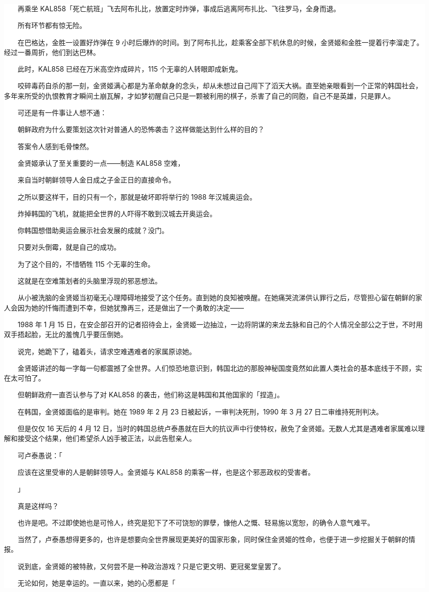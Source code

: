 &emsp;&emsp;再乘坐 KAL858「死亡航班」飞去阿布扎比，放置定时炸弹，事成后逃离阿布扎比、飞往罗马，全身而退。  
  
&emsp;&emsp;所有环节都有惊无险。  
  
&emsp;&emsp;在巴格达，金胜一设置好炸弹在 9 小时后爆炸的时间。到了阿布扎比，趁乘客全部下机休息的时候，金贤姬和金胜一提着行李溜走了。经过一番周折，他们到达巴林。  
  
&emsp;&emsp;此时，KAL858 已经在万米高空炸成碎片，115 个无辜的人转眼即成新鬼。  
  
&emsp;&emsp;咬碎毒药自杀的那一刻，金贤姬满心都是为革命献身的念头，却从未想过自己闯下了滔天大祸。直至她亲眼看到一个正常的韩国社会，多年来所受的仇恨教育才瞬间土崩瓦解，才如梦初醒自己只是一颗被利用的棋子，杀害了自己的同胞，自己不是英雄，只是罪人。  
  
&emsp;&emsp;可还是有一件事让人想不通：  
  
&emsp;&emsp;朝鲜政府为什么要策划这次针对普通人的恐怖袭击？这样做能达到什么样的目的？  
  
&emsp;&emsp;答案令人感到毛骨悚然。  
  
&emsp;&emsp;金贤姬承认了至关重要的一点——制造 KAL858 空难，  
  
&emsp;&emsp;来自当时朝鲜领导人金日成之子金正日的直接命令。  
  
&emsp;&emsp;之所以要这样干，目的只有一个，那就是破坏即将举行的 1988 年汉城奥运会。  
  
&emsp;&emsp;炸掉韩国的飞机，就能把全世界的人吓得不敢到汉城去开奥运会。  
  
&emsp;&emsp;你韩国想借助奥运会展示社会发展的成就？没门。  
  
&emsp;&emsp;只要对头倒霉，就是自己的成功。  
  
&emsp;&emsp;为了这个目的，不惜牺牲 115 个无辜的生命。  
  
&emsp;&emsp;这就是在空难策划者的头脑里浮现的邪恶想法。  
  
&emsp;&emsp;从小被洗脑的金贤姬当初毫无心理障碍地接受了这个任务。直到她的良知被唤醒。在她痛哭流涕供认罪行之后，尽管担心留在朝鲜的家人会因为她的忏悔而遭到不幸，但她犹豫再三，还是做出了一个勇敢的决定——  
  
&emsp;&emsp;1988 年 1 月 15 日，在安企部召开的记者招待会上，金贤姬一边抽泣，一边将阴谋的来龙去脉和自己的个人情况全部公之于世，不时用双手捂起脸，无比的羞愧几乎要压倒她。  
  
&emsp;&emsp;说完，她跪下了，磕着头，请求空难遇难者的家属原谅她。  
  
&emsp;&emsp;金贤姬讲述的每一字每一句都震撼了全世界。人们惊恐地意识到，韩国北边的那股神秘国度竟然如此置人类社会的基本底线于不顾，实在太可怕了。  
  
&emsp;&emsp;但朝鲜政府一直否认参与了对 KAL858 的袭击，他们称这是韩国和其他国家的「捏造」。  
  
&emsp;&emsp;在韩国，金贤姬面临的是审判。她在 1989 年 2 月 23 日被起诉，一审判决死刑，1990 年 3 月 27 日二审维持死刑判决。  
  
&emsp;&emsp;但是仅仅 16 天后的 4 月 12 日，当时的韩国总统卢泰愚就在巨大的抗议声中行使特权，赦免了金贤姬。无数人尤其是遇难者家属难以理解和接受这个结果，他们希望杀人凶手被正法，以此告慰亲人。  
  
&emsp;&emsp;可卢泰愚说：「  
  
&emsp;&emsp;应该在这里受审的人是朝鲜领导人。金贤姬与 KAL858 的乘客一样，也是这个邪恶政权的受害者。  
  
&emsp;&emsp;」  
  
&emsp;&emsp;真是这样吗？  
  
&emsp;&emsp;也许是吧。不过即使她也是可怜人，终究是犯下了不可饶恕的罪孽，慷他人之慨、轻易施以宽恕，的确令人意气难平。  
  
&emsp;&emsp;当然了，卢泰愚想得更多的，也许是想要向全世界展现更美好的国家形象，同时保住金贤姬的性命，也便于进一步挖掘关于朝鲜的情报。  
  
&emsp;&emsp;说到底，金贤姬的被特赦，又何尝不是一种政治游戏？只是它更文明、更冠冕堂皇罢了。  
  
&emsp;&emsp;无论如何，她是幸运的。一直以来，她的心愿都是「  
  
